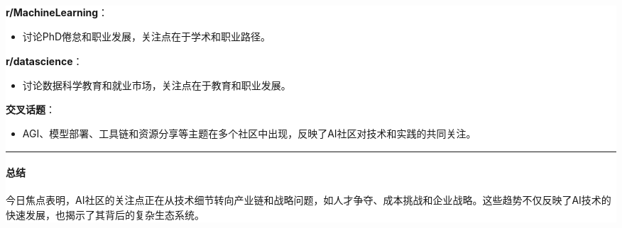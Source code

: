 **r/MachineLearning**：
- 讨论PhD倦怠和职业发展，关注点在于学术和职业路径。

**r/datascience**：
- 讨论数据科学教育和就业市场，关注点在于教育和职业发展。

**交叉话题**：
- AGI、模型部署、工具链和资源分享等主题在多个社区中出现，反映了AI社区对技术和实践的共同关注。

---

#### **总结**

今日焦点表明，AI社区的关注点正在从技术细节转向产业链和战略问题，如人才争夺、成本挑战和企业战略。这些趋势不仅反映了AI技术的快速发展，也揭示了其背后的复杂生态系统。